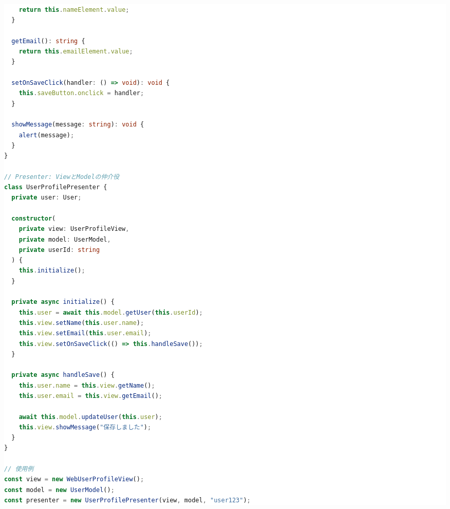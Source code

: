 ```typescript
    return this.nameElement.value;
  }

  getEmail(): string {
    return this.emailElement.value;
  }

  setOnSaveClick(handler: () => void): void {
    this.saveButton.onclick = handler;
  }

  showMessage(message: string): void {
    alert(message);
  }
}

// Presenter: ViewとModelの仲介役
class UserProfilePresenter {
  private user: User;

  constructor(
    private view: UserProfileView,
    private model: UserModel,
    private userId: string
  ) {
    this.initialize();
  }

  private async initialize() {
    this.user = await this.model.getUser(this.userId);
    this.view.setName(this.user.name);
    this.view.setEmail(this.user.email);
    this.view.setOnSaveClick(() => this.handleSave());
  }

  private async handleSave() {
    this.user.name = this.view.getName();
    this.user.email = this.view.getEmail();

    await this.model.updateUser(this.user);
    this.view.showMessage("保存しました");
  }
}

// 使用例
const view = new WebUserProfileView();
const model = new UserModel();
const presenter = new UserProfilePresenter(view, model, "user123");
```
